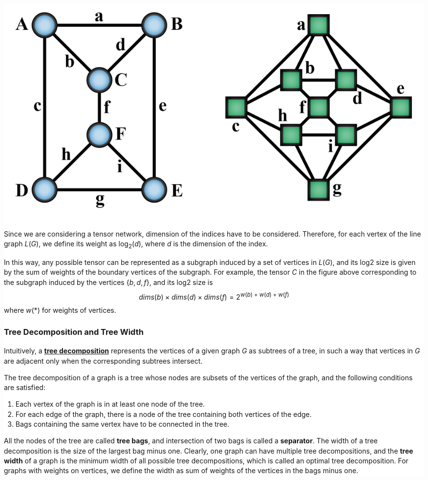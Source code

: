![Fig.1](/assets/treewidth_figs/linegraph.png)

Since we are considering a tensor network, dimension of the indices have to be considered. 
Therefore, for each vertex of the line graph $L(G)$, we define its weight as $\log_2(d)$, where $d$ is the dimension of the index. 

In this way, any possible tensor can be represented as a subgraph induced by a set of vertices in $L(G)$, and its log2 size is given by the sum of weights of the boundary vertices of the subgraph. For example, the tensor $C$ in the figure above corresponding to the subgraph induced by the vertices $\{b, d, f\}$, and its log2 size is 
$${dims(b) \times dims(d) \times dims(f)} = 2^{w(b) + w(d) + w(f)}$$
where $w(*)$ for weights of vertices.

### Tree Decomposition and Tree Width

Intuitively, a [**tree decomposition**](https://en.wikipedia.org/wiki/Tree_decomposition) represents the vertices of a given graph $G$ as subtrees of a tree, in such a way that vertices in $G$ are adjacent only when the corresponding subtrees intersect.

The tree decomposition of a graph is a tree whose nodes are subsets of the vertices of the graph, and the following conditions are satisfied:

1. Each vertex of the graph is in at least one node of the tree.
2. For each edge of the graph, there is a node of the tree containing both vertices of the edge.
3. Bags containing the same vertex have to be connected in the tree.

All the nodes of the tree are called **tree bags**, and intersection of two bags is called a **separator**.
The width of a tree decomposition is the size of the largest bag minus one.
Clearly, one graph can have multiple tree decompositions, and the **tree width** of a graph is the minimum width of all possible tree decompositions, which is called an optimal tree decomposition.
For graphs with weights on vertices, we define the width as sum of weights of the vertices in the bags minus one.

